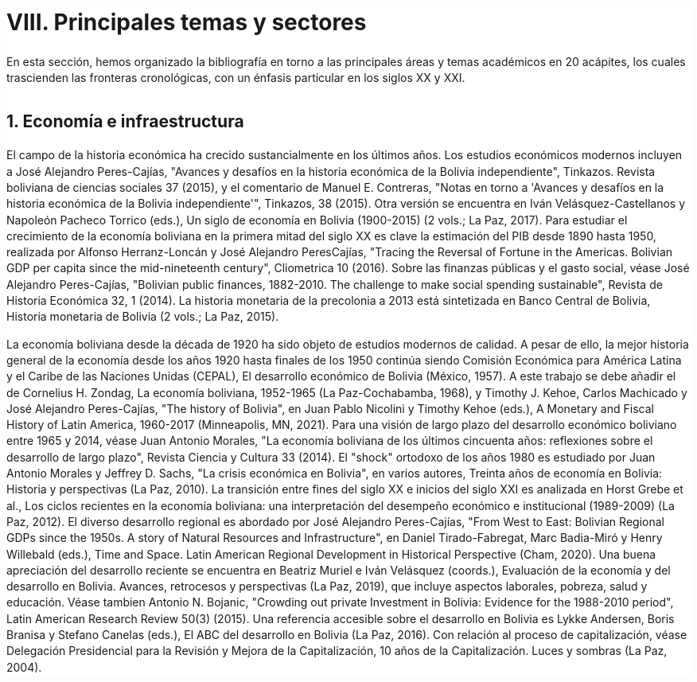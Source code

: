 # VIII. Principales temas y sectores 

En esta sección, hemos organizado la bibliografía en torno a las principales áreas y temas académicos en 20 acápites, los cuales trascienden las fronteras cronológicas, con un énfasis particular en los siglos XX y XXI.

## 1. Economía e infraestructura

El campo de la historia económica ha crecido sustancialmente en los últimos años. Los estudios económicos modernos incluyen a José Alejandro Peres-Cajías, "Avances y desafíos en la historia económica de la Bolivia independiente", Tinkazos. Revista boliviana de ciencias sociales 37 (2015), y el comentario de Manuel E. Contreras, "Notas en torno a 'Avances y desafíos en la historia económica de la Bolivia independiente'", Tinkazos, 38 (2015). Otra versión se encuentra en Iván Velásquez-Castellanos y Napoleón Pacheco Torrico (eds.), Un siglo de economía en Bolivia (1900-2015) (2 vols.; La Paz, 2017). Para estudiar el crecimiento de la economía boliviana en la primera mitad del siglo XX es clave la estimación del PIB desde 1890 hasta 1950, realizada por Alfonso Herranz-Loncán y José Alejandro PeresCajías, "Tracing the Reversal of Fortune in the Americas. Bolivian GDP per capita since the mid-nineteenth century", Cliometrica 10 (2016). Sobre las finanzas públicas y el gasto social, véase José Alejandro Peres-Cajías, "Bolivian public finances, 1882-2010. The challenge to make social spending sustainable", Revista de Historia Económica 32, 1 (2014). La historia monetaria de la precolonia a 2013 está sintetizada en Banco Central de Bolivia, Historia monetaria de Bolivia (2 vols.; La Paz, 2015).

La economía boliviana desde la década de 1920 ha sido objeto de estudios modernos de calidad. A pesar de ello, la mejor historia general de la economía desde los años 1920 hasta finales de los 1950 continúa siendo Comisión Económica para América Latina y el Caribe de las Naciones Unidas (CEPAL), El desarrollo económico de Bolivia (México, 1957). A este trabajo se debe añadir el de Cornelius H. Zondag, La economía boliviana, 1952-1965 (La Paz-Cochabamba, 1968), y Timothy J. Kehoe, Carlos Machicado y José Alejandro Peres-Cajías, "The history of Bolivia", en Juan Pablo Nicolini y Timothy Kehoe (eds.), A Monetary and Fiscal History of Latin America, 1960-2017 (Minneapolis, MN, 2021). Para una visión de largo plazo del desarrollo económico boliviano entre 1965 y 2014, véase Juan Antonio Morales, "La economía boliviana de los últimos cincuenta años: reflexiones sobre el desarrollo de largo plazo", Revista Ciencia y Cultura 33 (2014). El "shock" ortodoxo de los años 1980 es estudiado por Juan Antonio Morales y Jeffrey D. Sachs, "La crisis económica en Bolivia", en varios autores, Treinta años de economía en Bolivia: Historia y perspectivas (La Paz, 2010). La transición entre fines del siglo XX e inicios del siglo XXI es analizada en Horst Grebe et al., Los ciclos recientes en la economía boliviana: una interpretación del desempeño económico e institucional (1989-2009) (La Paz, 2012). El diverso desarrollo regional es abordado por José Alejandro Peres-Cajías, "From West to East: Bolivian Regional GDPs since the 1950s. A story of Natural Resources and Infrastructure", en Daniel Tirado-Fabregat, Marc Badia-Miró y Henry Willebald (eds.), Time and Space. Latin American Regional Development in Historical Perspective (Cham, 2020). Una buena apreciación del desarrollo reciente se encuentra en Beatriz Muriel e Iván Velásquez (coords.), Evaluación de la economía y del desarrollo en Bolivia. Avances, retrocesos y perspectivas (La Paz, 2019), que incluye aspectos laborales, pobreza, salud y educación. Véase tambien Antonio N. Bojanic, "Crowding out private Investment in Bolivia: Evidence for the 1988-2010 period", Latin American Research Review 50(3) (2015). Una referencia accesible sobre el desarrollo en Bolivia es Lykke Andersen, Boris Branisa y Stefano Canelas (eds.), El ABC del desarrollo en Bolivia (La Paz, 2016). Con relación al proceso de capitalización, véase Delegación Presidencial para la Revisión y Mejora de la Capitalización, 10 años de la Capitalización. Luces y sombras (La Paz, 2004).
